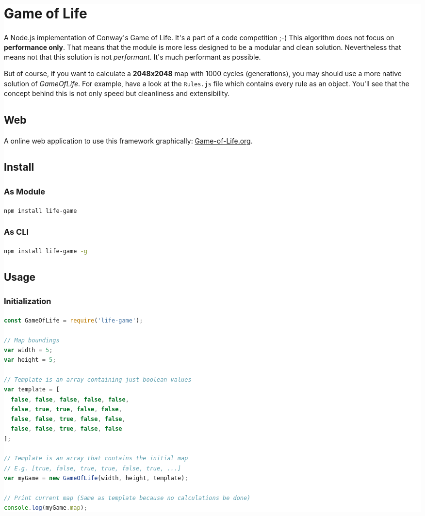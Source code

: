 # Game of Life

A Node.js implementation of Conway's Game of Life. It's a part of a code competition ;-)
This algorithm does not focus on **performance only**.
That means that the module is more less designed to be a modular and clean solution.
Nevertheless that means not that this solution is not *performant*. It's much performant as possible.

But of course, if you want to calculate a **2048x2048** map with 1000 cycles (generations), you may should use a more native solution of *GameOfLife*.
For example, have a look at the `Rules.js` file which contains every rule as an object. You'll see that the concept behind this is not only speed but cleanliness and extensibility.

## Web

A online web application to use this framework graphically: [Game-of-Life.org](https://game-of-life.org).

## Install

### As Module

```bash
npm install life-game
```

### As CLI

```bash
npm install life-game -g
```

## Usage

### Initialization

```javascript
const GameOfLife = require('life-game');

// Map boundings
var width = 5;
var height = 5;

// Template is an array containing just boolean values
var template = [
  false, false, false, false, false,
  false, true, true, false, false,
  false, false, true, false, false,
  false, false, true, false, false
];

// Template is an array that contains the initial map
// E.g. [true, false, true, true, false, true, ...]
var myGame = new GameOfLife(width, height, template);

// Print current map (Same as template because no calculations be done)
console.log(myGame.map);
```
